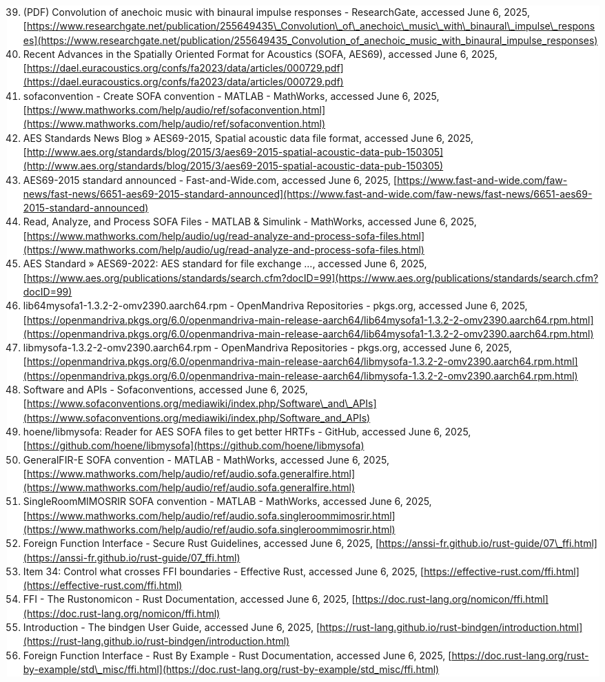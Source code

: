 39. (PDF) Convolution of anechoic music with binaural impulse responses \- ResearchGate, accessed June 6, 2025, [https://www.researchgate.net/publication/255649435\_Convolution\_of\_anechoic\_music\_with\_binaural\_impulse\_responses](https://www.researchgate.net/publication/255649435_Convolution_of_anechoic_music_with_binaural_impulse_responses)  
40. Recent Advances in the Spatially Oriented Format for Acoustics (SOFA, AES69), accessed June 6, 2025, [https://dael.euracoustics.org/confs/fa2023/data/articles/000729.pdf](https://dael.euracoustics.org/confs/fa2023/data/articles/000729.pdf)  
41. sofaconvention \- Create SOFA convention \- MATLAB \- MathWorks, accessed June 6, 2025, [https://www.mathworks.com/help/audio/ref/sofaconvention.html](https://www.mathworks.com/help/audio/ref/sofaconvention.html)  
42. AES Standards News Blog » AES69-2015, Spatial acoustic data file format, accessed June 6, 2025, [http://www.aes.org/standards/blog/2015/3/aes69-2015-spatial-acoustic-data-pub-150305](http://www.aes.org/standards/blog/2015/3/aes69-2015-spatial-acoustic-data-pub-150305)  
43. AES69-2015 standard announced \- Fast-and-Wide.com, accessed June 6, 2025, [https://www.fast-and-wide.com/faw-news/fast-news/6651-aes69-2015-standard-announced](https://www.fast-and-wide.com/faw-news/fast-news/6651-aes69-2015-standard-announced)  
44. Read, Analyze, and Process SOFA Files \- MATLAB & Simulink \- MathWorks, accessed June 6, 2025, [https://www.mathworks.com/help/audio/ug/read-analyze-and-process-sofa-files.html](https://www.mathworks.com/help/audio/ug/read-analyze-and-process-sofa-files.html)  
45. AES Standard » AES69-2022: AES standard for file exchange ..., accessed June 6, 2025, [https://www.aes.org/publications/standards/search.cfm?docID=99](https://www.aes.org/publications/standards/search.cfm?docID=99)  
46. lib64mysofa1-1.3.2-2-omv2390.aarch64.rpm \- OpenMandriva Repositories \- pkgs.org, accessed June 6, 2025, [https://openmandriva.pkgs.org/6.0/openmandriva-main-release-aarch64/lib64mysofa1-1.3.2-2-omv2390.aarch64.rpm.html](https://openmandriva.pkgs.org/6.0/openmandriva-main-release-aarch64/lib64mysofa1-1.3.2-2-omv2390.aarch64.rpm.html)  
47. libmysofa-1.3.2-2-omv2390.aarch64.rpm \- OpenMandriva Repositories \- pkgs.org, accessed June 6, 2025, [https://openmandriva.pkgs.org/6.0/openmandriva-main-release-aarch64/libmysofa-1.3.2-2-omv2390.aarch64.rpm.html](https://openmandriva.pkgs.org/6.0/openmandriva-main-release-aarch64/libmysofa-1.3.2-2-omv2390.aarch64.rpm.html)  
48. Software and APIs \- Sofaconventions, accessed June 6, 2025, [https://www.sofaconventions.org/mediawiki/index.php/Software\_and\_APIs](https://www.sofaconventions.org/mediawiki/index.php/Software_and_APIs)  
49. hoene/libmysofa: Reader for AES SOFA files to get better HRTFs \- GitHub, accessed June 6, 2025, [https://github.com/hoene/libmysofa](https://github.com/hoene/libmysofa)  
50. GeneralFIR-E SOFA convention \- MATLAB \- MathWorks, accessed June 6, 2025, [https://www.mathworks.com/help/audio/ref/audio.sofa.generalfire.html](https://www.mathworks.com/help/audio/ref/audio.sofa.generalfire.html)  
51. SingleRoomMIMOSRIR SOFA convention \- MATLAB \- MathWorks, accessed June 6, 2025, [https://www.mathworks.com/help/audio/ref/audio.sofa.singleroommimosrir.html](https://www.mathworks.com/help/audio/ref/audio.sofa.singleroommimosrir.html)  
52. Foreign Function Interface \- Secure Rust Guidelines, accessed June 6, 2025, [https://anssi-fr.github.io/rust-guide/07\_ffi.html](https://anssi-fr.github.io/rust-guide/07_ffi.html)  
53. Item 34: Control what crosses FFI boundaries \- Effective Rust, accessed June 6, 2025, [https://effective-rust.com/ffi.html](https://effective-rust.com/ffi.html)  
54. FFI \- The Rustonomicon \- Rust Documentation, accessed June 6, 2025, [https://doc.rust-lang.org/nomicon/ffi.html](https://doc.rust-lang.org/nomicon/ffi.html)  
55. Introduction \- The bindgen User Guide, accessed June 6, 2025, [https://rust-lang.github.io/rust-bindgen/introduction.html](https://rust-lang.github.io/rust-bindgen/introduction.html)  
56. Foreign Function Interface \- Rust By Example \- Rust Documentation, accessed June 6, 2025, [https://doc.rust-lang.org/rust-by-example/std\_misc/ffi.html](https://doc.rust-lang.org/rust-by-example/std_misc/ffi.html)  
